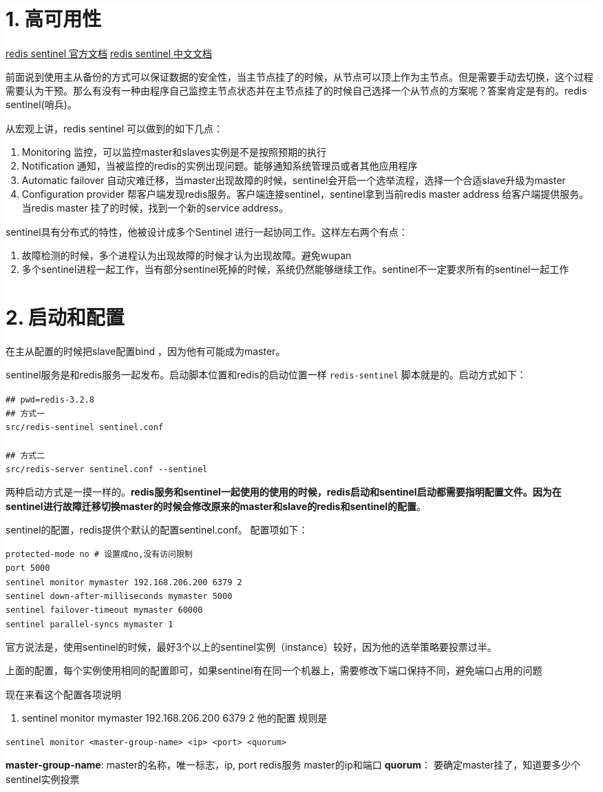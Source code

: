 # 
# 1. 高可用性

[redis sentinel 官方文档](https://redis.io/topics/sentinel)
[redis sentinel 中文文档](http://www.redis.cn/topics/sentinel.html)

前面说到使用主从备份的方式可以保证数据的安全性，当主节点挂了的时候，从节点可以顶上作为主节点。但是需要手动去切换，这个过程需要认为干预。那么有没有一种由程序自己监控主节点状态并在主节点挂了的时候自己选择一个从节点的方案呢？答案肯定是有的。redis sentinel(哨兵)。

从宏观上讲，redis sentinel 可以做到的如下几点：
1. Monitoring 监控，可以监控master和slaves实例是不是按照预期的执行
2. Notification 通知，当被监控的redis的实例出现问题。能够通知系统管理员或者其他应用程序
3. Automatic failover 自动灾难迁移，当master出现故障的时候，sentinel会开启一个选举流程，选择一个合适slave升级为master
4. Configuration provider 帮客户端发现redis服务。客户端连接sentinel，sentinel拿到当前redis master address 给客户端提供服务。当redis master 挂了的时候，找到一个新的service address。


sentinel具有分布式的特性，他被设计成多个Sentinel 进行一起协同工作。这样左右两个有点：
1. 故障检测的时候，多个进程认为出现故障的时候才认为出现故障。避免wupan
2. 多个sentinel进程一起工作，当有部分sentinel死掉的时候，系统仍然能够继续工作。sentinel不一定要求所有的sentinel一起工作

# 2. 启动和配置

在主从配置的时候把slave配置bind ，因为他有可能成为master。

sentinel服务是和redis服务一起发布。启动脚本位置和redis的启动位置一样 `redis-sentinel` 脚本就是的。启动方式如下：
```
## pwd=redis-3.2.8
## 方式一
src/redis-sentinel sentinel.conf

## 方式二
src/redis-server sentinel.conf --sentinel
```
两种启动方式是一摸一样的。**redis服务和sentinel一起使用的使用的时候，redis启动和sentinel启动都需要指明配置文件。因为在sentinel进行故障迁移切换master的时候会修改原来的master和slave的redis和sentinel的配置**。

sentinel的配置，redis提供个默认的配置sentinel.conf。 配置项如下：
```
protected-mode no # 设置成no,没有访问限制
port 5000
sentinel monitor mymaster 192.168.206.200 6379 2
sentinel down-after-milliseconds mymaster 5000
sentinel failover-timeout mymaster 60000
sentinel parallel-syncs mymaster 1
```
官方说法是，使用sentinel的时候，最好3个以上的sentinel实例（instance）较好，因为他的选举策略要投票过半。

上面的配置，每个实例使用相同的配置即可，如果sentinel有在同一个机器上，需要修改下端口保持不同，避免端口占用的问题

现在来看这个配置各项说明

1. sentinel monitor mymaster 192.168.206.200 6379 2 他的配置 规则是
```
sentinel monitor <master-group-name> <ip> <port> <quorum>
```
**master-group-name**: master的名称，唯一标志，ip, port redis服务 master的ip和端口
**quorum**： 要确定master挂了，知道要多少个sentinel实例投票
